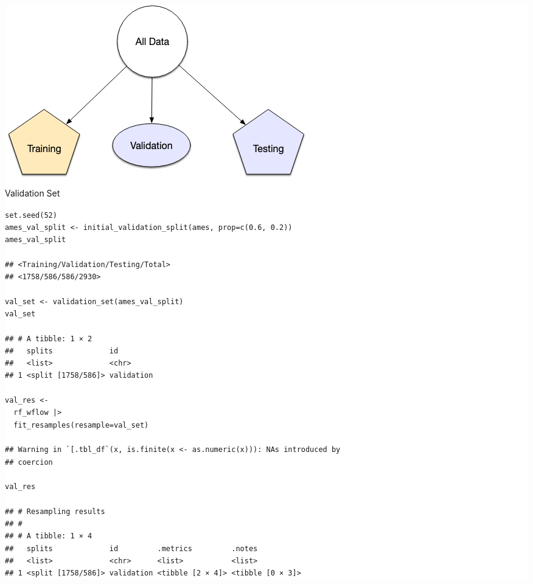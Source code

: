 <img src="Pasted%20image%2020231214101508.png" alt="Validation Set" />
<figcaption aria-hidden="true">Validation Set</figcaption>
</figure>

    set.seed(52) 
    ames_val_split <- initial_validation_split(ames, prop=c(0.6, 0.2))
    ames_val_split

    ## <Training/Validation/Testing/Total>
    ## <1758/586/586/2930>

    val_set <- validation_set(ames_val_split)
    val_set

    ## # A tibble: 1 × 2
    ##   splits             id        
    ##   <list>             <chr>     
    ## 1 <split [1758/586]> validation

    val_res <- 
      rf_wflow |> 
      fit_resamples(resample=val_set)

    ## Warning in `[.tbl_df`(x, is.finite(x <- as.numeric(x))): NAs introduced by
    ## coercion

    val_res

    ## # Resampling results
    ## #  
    ## # A tibble: 1 × 4
    ##   splits             id         .metrics         .notes          
    ##   <list>             <chr>      <list>           <list>          
    ## 1 <split [1758/586]> validation <tibble [2 × 4]> <tibble [0 × 3]>
